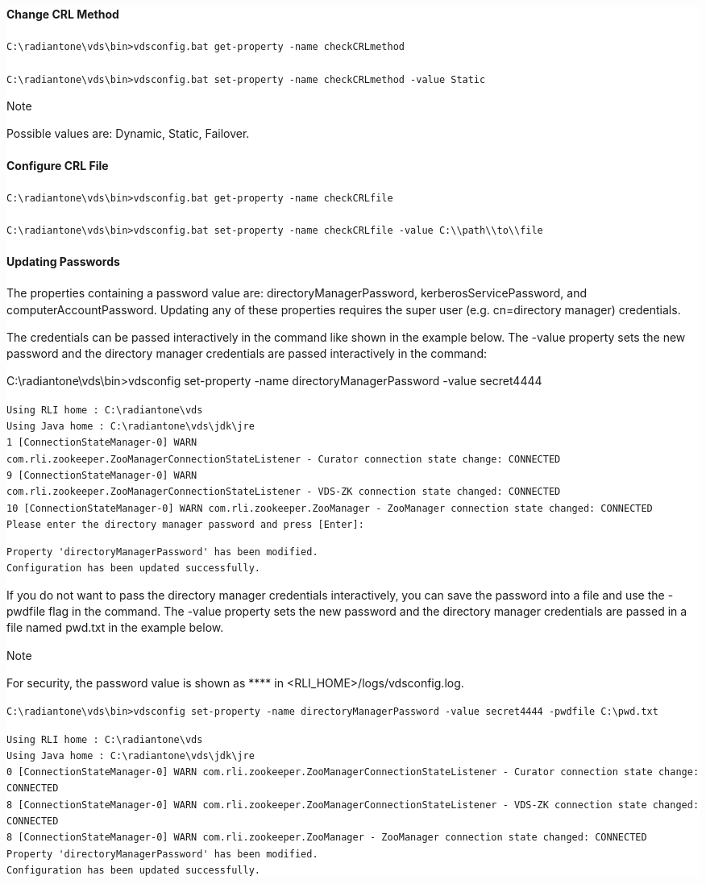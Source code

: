 #### Change CRL Method

```
C:\radiantone\vds\bin>vdsconfig.bat get-property -name checkCRLmethod

C:\radiantone\vds\bin>vdsconfig.bat set-property -name checkCRLmethod -value Static
```

>[!note]
>Possible values are: Dynamic, Static, Failover.

#### Configure CRL File

```
C:\radiantone\vds\bin>vdsconfig.bat get-property -name checkCRLfile

C:\radiantone\vds\bin>vdsconfig.bat set-property -name checkCRLfile -value C:\\path\\to\\file
```



#### Updating Passwords

The properties containing a password value are: directoryManagerPassword, kerberosServicePassword, and computerAccountPassword. Updating any of these properties requires the super user (e.g. cn=directory manager) credentials.

The credentials can be passed interactively in the command like shown in the example below. The -value property sets the new password and the directory manager credentials are passed interactively in the command:

C:\radiantone\vds\bin>vdsconfig set-property -name directoryManagerPassword -value secret4444

```
Using RLI home : C:\radiantone\vds
Using Java home : C:\radiantone\vds\jdk\jre
1 [ConnectionStateManager-0] WARN
com.rli.zookeeper.ZooManagerConnectionStateListener - Curator connection state change: CONNECTED
9 [ConnectionStateManager-0] WARN
com.rli.zookeeper.ZooManagerConnectionStateListener - VDS-ZK connection state changed: CONNECTED
10 [ConnectionStateManager-0] WARN com.rli.zookeeper.ZooManager - ZooManager connection state changed: CONNECTED
Please enter the directory manager password and press [Enter]:
```
```
Property 'directoryManagerPassword' has been modified.
Configuration has been updated successfully.
```
If you do not want to pass the directory manager credentials interactively, you can save the password into a file and use the -pwdfile flag in the command. The -value property sets the new password and the directory manager credentials are passed in a file named pwd.txt in the example below.

>[!note]
>For security, the password value is shown as **** in <RLI_HOME>/logs/vdsconfig.log.

```
C:\radiantone\vds\bin>vdsconfig set-property -name directoryManagerPassword -value secret4444 -pwdfile C:\pwd.txt
```
```
Using RLI home : C:\radiantone\vds
Using Java home : C:\radiantone\vds\jdk\jre
0 [ConnectionStateManager-0] WARN com.rli.zookeeper.ZooManagerConnectionStateListener - Curator connection state change: CONNECTED
8 [ConnectionStateManager-0] WARN com.rli.zookeeper.ZooManagerConnectionStateListener - VDS-ZK connection state changed: CONNECTED
8 [ConnectionStateManager-0] WARN com.rli.zookeeper.ZooManager - ZooManager connection state changed: CONNECTED
Property 'directoryManagerPassword' has been modified.
Configuration has been updated successfully.
```